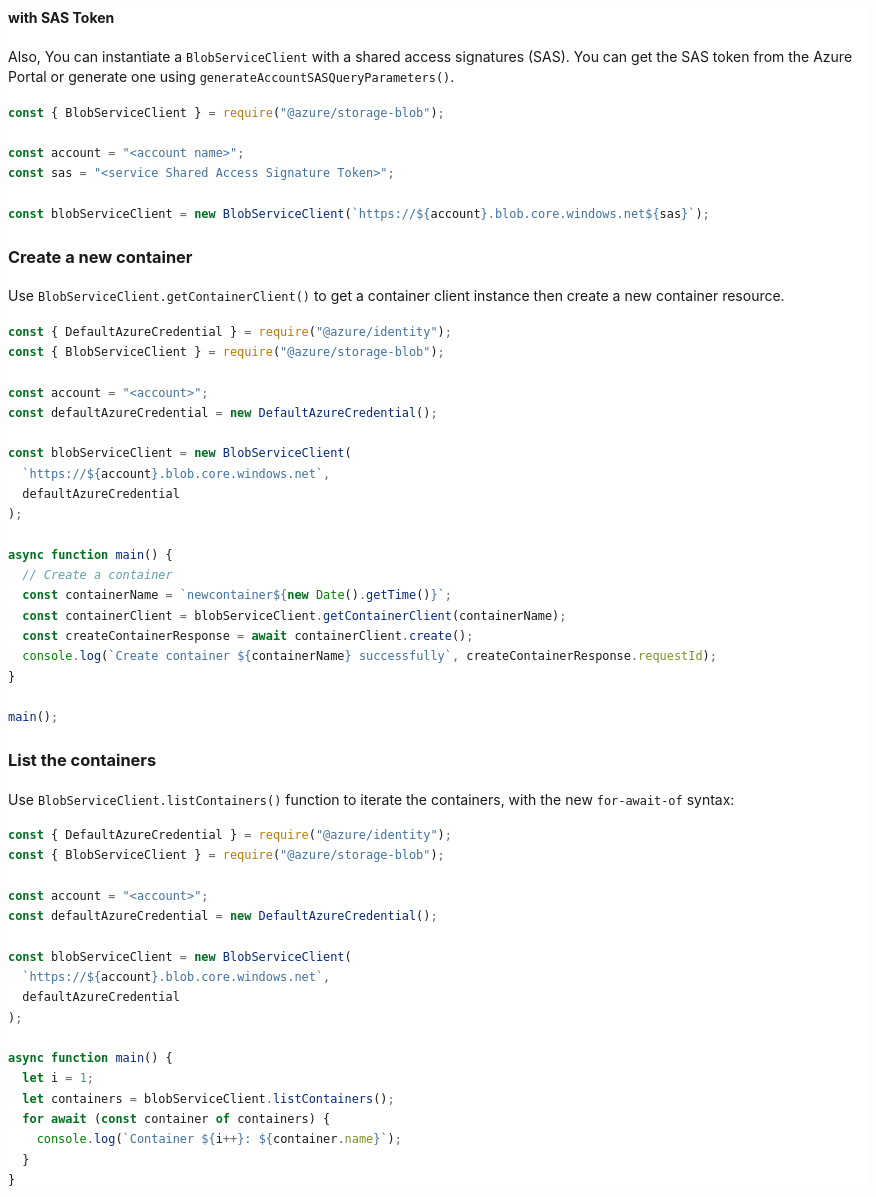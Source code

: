 #### with SAS Token

Also, You can instantiate a `BlobServiceClient` with a shared access signatures (SAS). You can get the SAS token from the Azure Portal or generate one using `generateAccountSASQueryParameters()`.

```javascript
const { BlobServiceClient } = require("@azure/storage-blob");

const account = "<account name>";
const sas = "<service Shared Access Signature Token>";

const blobServiceClient = new BlobServiceClient(`https://${account}.blob.core.windows.net${sas}`);
```

### Create a new container

Use `BlobServiceClient.getContainerClient()` to get a container client instance then create a new container resource.

```javascript
const { DefaultAzureCredential } = require("@azure/identity");
const { BlobServiceClient } = require("@azure/storage-blob");

const account = "<account>";
const defaultAzureCredential = new DefaultAzureCredential();

const blobServiceClient = new BlobServiceClient(
  `https://${account}.blob.core.windows.net`,
  defaultAzureCredential
);

async function main() {
  // Create a container
  const containerName = `newcontainer${new Date().getTime()}`;
  const containerClient = blobServiceClient.getContainerClient(containerName);
  const createContainerResponse = await containerClient.create();
  console.log(`Create container ${containerName} successfully`, createContainerResponse.requestId);
}

main();
```

### List the containers

Use `BlobServiceClient.listContainers()` function to iterate the containers,
with the new `for-await-of` syntax:

```javascript
const { DefaultAzureCredential } = require("@azure/identity");
const { BlobServiceClient } = require("@azure/storage-blob");

const account = "<account>";
const defaultAzureCredential = new DefaultAzureCredential();

const blobServiceClient = new BlobServiceClient(
  `https://${account}.blob.core.windows.net`,
  defaultAzureCredential
);

async function main() {
  let i = 1;
  let containers = blobServiceClient.listContainers();
  for await (const container of containers) {
    console.log(`Container ${i++}: ${container.name}`);
  }
}
```